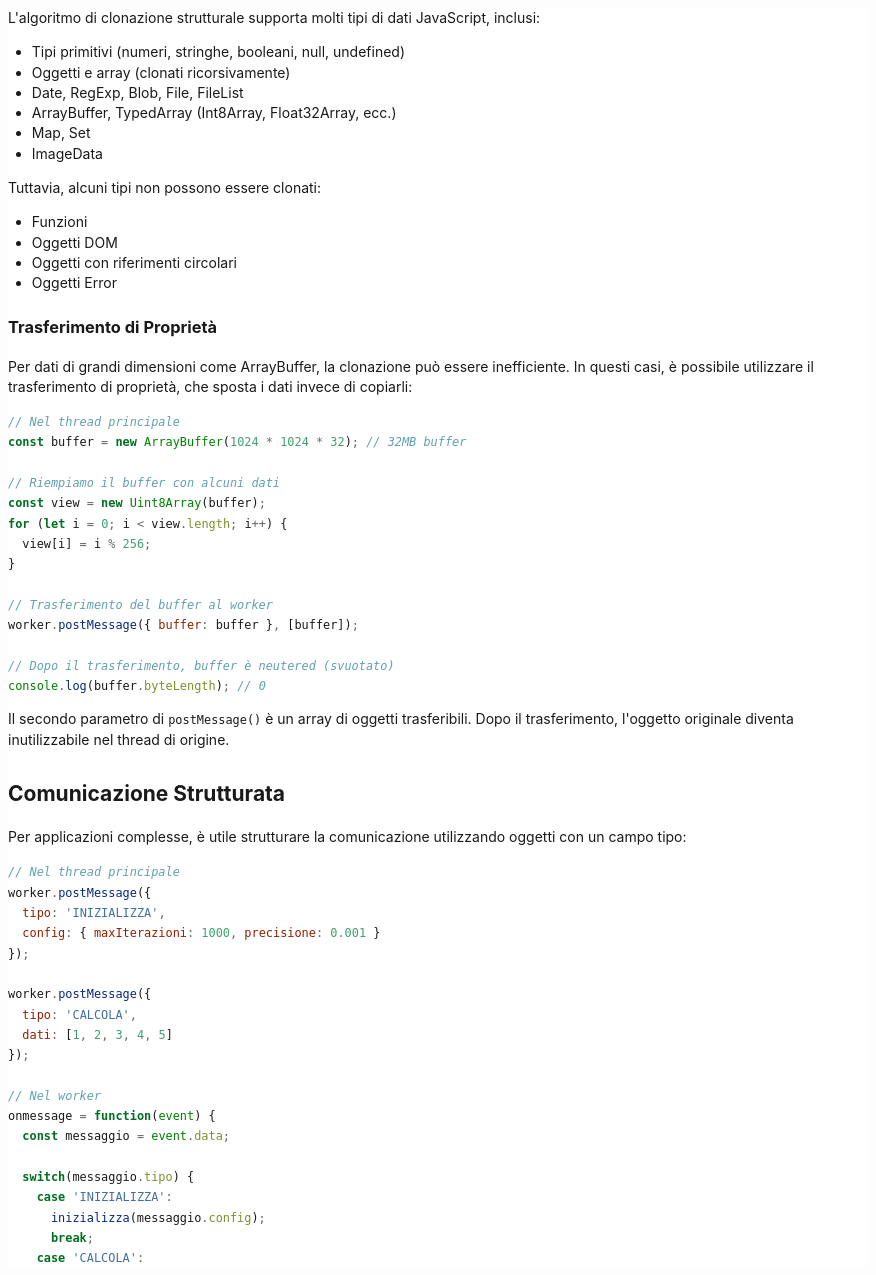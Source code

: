 L'algoritmo di clonazione strutturale supporta molti tipi di dati JavaScript, inclusi:

- Tipi primitivi (numeri, stringhe, booleani, null, undefined)
- Oggetti e array (clonati ricorsivamente)
- Date, RegExp, Blob, File, FileList
- ArrayBuffer, TypedArray (Int8Array, Float32Array, ecc.)
- Map, Set
- ImageData

Tuttavia, alcuni tipi non possono essere clonati:

- Funzioni
- Oggetti DOM
- Oggetti con riferimenti circolari
- Oggetti Error

### Trasferimento di Proprietà

Per dati di grandi dimensioni come ArrayBuffer, la clonazione può essere inefficiente. In questi casi, è possibile utilizzare il trasferimento di proprietà, che sposta i dati invece di copiarli:

```javascript
// Nel thread principale
const buffer = new ArrayBuffer(1024 * 1024 * 32); // 32MB buffer

// Riempiamo il buffer con alcuni dati
const view = new Uint8Array(buffer);
for (let i = 0; i < view.length; i++) {
  view[i] = i % 256;
}

// Trasferimento del buffer al worker
worker.postMessage({ buffer: buffer }, [buffer]);

// Dopo il trasferimento, buffer è neutered (svuotato)
console.log(buffer.byteLength); // 0
```

Il secondo parametro di `postMessage()` è un array di oggetti trasferibili. Dopo il trasferimento, l'oggetto originale diventa inutilizzabile nel thread di origine.

## Comunicazione Strutturata

Per applicazioni complesse, è utile strutturare la comunicazione utilizzando oggetti con un campo tipo:

```javascript
// Nel thread principale
worker.postMessage({
  tipo: 'INIZIALIZZA',
  config: { maxIterazioni: 1000, precisione: 0.001 }
});

worker.postMessage({
  tipo: 'CALCOLA',
  dati: [1, 2, 3, 4, 5]
});

// Nel worker
onmessage = function(event) {
  const messaggio = event.data;
  
  switch(messaggio.tipo) {
    case 'INIZIALIZZA':
      inizializza(messaggio.config);
      break;
    case 'CALCOLA':
```